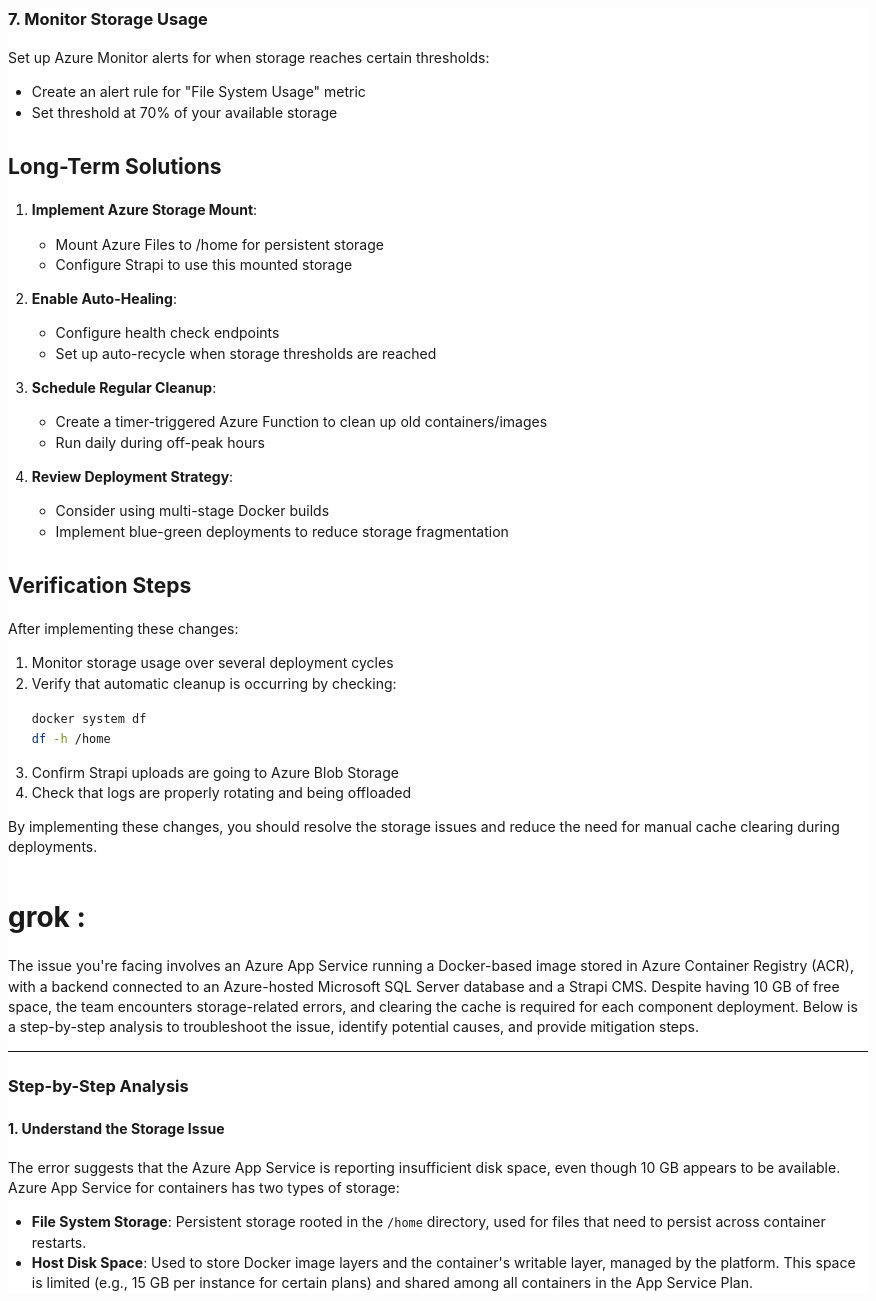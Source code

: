### 7. Monitor Storage Usage
Set up Azure Monitor alerts for when storage reaches certain thresholds:
- Create an alert rule for "File System Usage" metric
- Set threshold at 70% of your available storage

## Long-Term Solutions

1. **Implement Azure Storage Mount**:
   - Mount Azure Files to /home for persistent storage
   - Configure Strapi to use this mounted storage

2. **Enable Auto-Healing**:
   - Configure health check endpoints
   - Set up auto-recycle when storage thresholds are reached

3. **Schedule Regular Cleanup**:
   - Create a timer-triggered Azure Function to clean up old containers/images
   - Run daily during off-peak hours

4. **Review Deployment Strategy**:
   - Consider using multi-stage Docker builds
   - Implement blue-green deployments to reduce storage fragmentation

## Verification Steps

After implementing these changes:
1. Monitor storage usage over several deployment cycles
2. Verify that automatic cleanup is occurring by checking:
   ```bash
   docker system df
   df -h /home
   ```
3. Confirm Strapi uploads are going to Azure Blob Storage
4. Check that logs are properly rotating and being offloaded

By implementing these changes, you should resolve the storage issues and reduce the need for manual cache clearing during deployments.

# grok :

The issue you're facing involves an Azure App Service running a Docker-based image stored in Azure Container Registry (ACR), with a backend connected to an Azure-hosted Microsoft SQL Server database and a Strapi CMS. Despite having 10 GB of free space, the team encounters storage-related errors, and clearing the cache is required for each component deployment. Below is a step-by-step analysis to troubleshoot the issue, identify potential causes, and provide mitigation steps.

---

### Step-by-Step Analysis

#### 1. Understand the Storage Issue
The error suggests that the Azure App Service is reporting insufficient disk space, even though 10 GB appears to be available. Azure App Service for containers has two types of storage:
- **File System Storage**: Persistent storage rooted in the `/home` directory, used for files that need to persist across container restarts.
- **Host Disk Space**: Used to store Docker image layers and the container's writable layer, managed by the platform. This space is limited (e.g., 15 GB per instance for certain plans) and shared among all containers in the App Service Plan.[](https://learn.microsoft.com/en-us/answers/questions/827223/actual-disk-space-requirements-for-azure-appservic)
